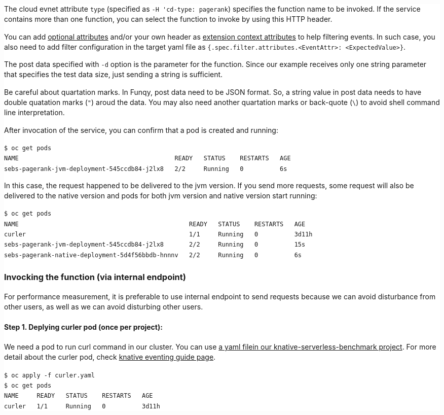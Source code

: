 The cloud evnet attribute `type` (specified as `-H 'cd-type: pagerank`) specifies the function name to be invoked.
If the service contains more than one function, you can select the function to invoke by using this HTTP header.

You can add [optional attributes](https://github.com/cloudevents/spec/blob/v1.0/spec.md#optional-attributes) and/or 
your own header as [extension context attributes](https://github.com/cloudevents/spec/blob/v1.0/spec.md#extension-context-attributes)
to help filtering events. 
In such case, you also need to add filter configuration in the target yaml file as `{.spec.filter.attributes.<EventAttr>: <ExpectedValue>}`.

The post data specified with `-d` option is the parameter for the function. 
Since our example receives only one string parameter that specifies the test data size, just sending a string is sufficient.

Be careful about quartation marks. In Funqy, post data need to be JSON format. So, a string value in post data needs to have double quatation marks (`"`)
aroud the data. You may also need another quartation marks or back-quote (`\`) to avoid shell command line interpretation.

After invocation of the service, you can confirm that a pod is created and running:
```shell script
$ oc get pods
NAME                                           READY   STATUS    RESTARTS   AGE
sebs-pagerank-jvm-deployment-545ccdb84-j2lx8   2/2     Running   0          6s
```
In this case, the request happened to be delivered to the jvm version. If you send more requests, some request will also be delivered to 
the native version and pods for both jvm version and native version start running:
```shell script
$ oc get pods
NAME                                               READY   STATUS    RESTARTS   AGE
curler                                             1/1     Running   0          3d11h
sebs-pagerank-jvm-deployment-545ccdb84-j2lx8       2/2     Running   0          15s
sebs-pagerank-native-deployment-5d4f56bbdb-hnnnv   2/2     Running   0          6s
```

### Invocking the function (via internal endpoint)
For performance measurement, it is preferable to use internal endpoint to send requests because we can avoid disturbance from other users,
as well as we can avoid disturbing other users.

#### Step 1. Deplying curler pod (once per project):
We need a pod to run curl command in our cluster. You can use 
[a yaml filein our knative-serverless-benchmark project](https://github.ibm.com/trl-quarkus/knative-serverless-benchmark/blob/master/src/main/k8s/curler.yaml). 
For more detail about the curler pod, 
check [knative eventing guide page](https://knative.dev/docs/eventing/getting-started/#creating-a-pod-as-an-event-producer).
```shell script
$ oc apply -f curler.yaml
$ oc get pods
NAME     READY   STATUS    RESTARTS   AGE
curler   1/1     Running   0          3d11h
```
